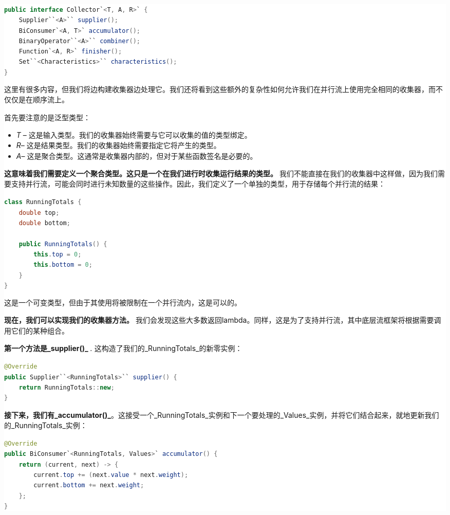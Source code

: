 ```java
public interface Collector`<T, A, R>` {
    Supplier``<A>`` supplier();
    BiConsumer`<A, T>` accumulator();
    BinaryOperator``<A>`` combiner();
    Function`<A, R>` finisher();
    Set``<Characteristics>`` characteristics();
}
```

这里有很多内容，但我们将边构建收集器边处理它。我们还将看到这些额外的复杂性如何允许我们在并行流上使用完全相同的收集器，而不仅仅是在顺序流上。

首先要注意的是泛型类型：

- _T_ – 这是输入类型。我们的收集器始终需要与它可以收集的值的类型绑定。
- _R_– 这是结果类型。我们的收集器始终需要指定它将产生的类型。
- _A_– 这是聚合类型。这通常是收集器内部的，但对于某些函数签名是必要的。

**这意味着我们需要定义一个聚合类型。这只是一个在我们进行时收集运行结果的类型。** 我们不能直接在我们的收集器中这样做，因为我们需要支持并行流，可能会同时进行未知数量的这些操作。因此，我们定义了一个单独的类型，用于存储每个并行流的结果：

```java
class RunningTotals {
    double top;
    double bottom;

    public RunningTotals() {
        this.top = 0;
        this.bottom = 0;
    }
}
```

这是一个可变类型，但由于其使用将被限制在一个并行流内，这是可以的。

**现在，我们可以实现我们的收集器方法。** 我们会发现这些大多数返回lambda。同样，这是为了支持并行流，其中底层流框架将根据需要调用它们的某种组合。

**第一个方法是_supplier()_** _._ 这构造了我们的_RunningTotals_的新零实例：

```java
@Override
public Supplier``<RunningTotals>`` supplier() {
    return RunningTotals::new;
}
```

**接下来，我们有_accumulator()_**。这接受一个_RunningTotals_实例和下一个要处理的_Values_实例，并将它们结合起来，就地更新我们的_RunningTotals_实例：

```java
@Override
public BiConsumer`<RunningTotals, Values>` accumulator() {
    return (current, next) -> {
        current.top += (next.value * next.weight);
        current.bottom += next.weight;
    };
}
```
